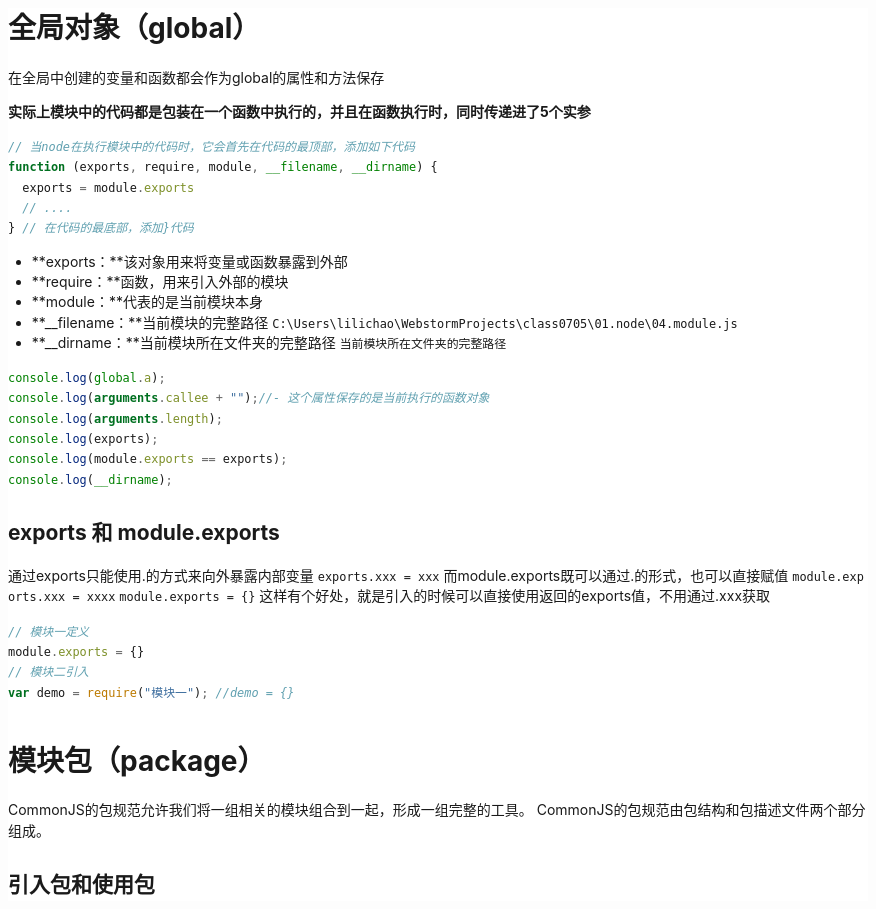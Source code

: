 # 全局对象（global）

在全局中创建的变量和函数都会作为global的属性和方法保存

**实际上模块中的代码都是包装在一个函数中执行的，并且在函数执行时，同时传递进了5个实参**

~~~javascript
// 当node在执行模块中的代码时，它会首先在代码的最顶部，添加如下代码
function (exports, require, module, __filename, __dirname) {
  exports = module.exports
  // ....
} // 在代码的最底部，添加}代码
~~~

- **exports：**该对象用来将变量或函数暴露到外部
- **require：**函数，用来引入外部的模块
- **module：**代表的是当前模块本身
-  **__filename：**当前模块的完整路径
  `C:\Users\lilichao\WebstormProjects\class0705\01.node\04.module.js`
- **__dirname：**当前模块所在文件夹的完整路径
  `当前模块所在文件夹的完整路径`

~~~javascript
console.log(global.a);
console.log(arguments.callee + "");//- 这个属性保存的是当前执行的函数对象
console.log(arguments.length);
console.log(exports);
console.log(module.exports == exports);
console.log(__dirname);
~~~

## exports 和 module.exports

通过exports只能使用.的方式来向外暴露内部变量
`exports.xxx = xxx`
而module.exports既可以通过.的形式，也可以直接赋值
`module.exports.xxx = xxxx`
`module.exports = {}`
这样有个好处，就是引入的时候可以直接使用返回的exports值，不用通过.xxx获取

~~~javascript
// 模块一定义
module.exports = {}
// 模块二引入
var demo = require("模块一"); //demo = {}
~~~

# 模块包（package）

CommonJS的包规范允许我们将一组相关的模块组合到一起，形成一组完整的工具。
CommonJS的包规范由包结构和包描述文件两个部分组成。

## 引入包和使用包

